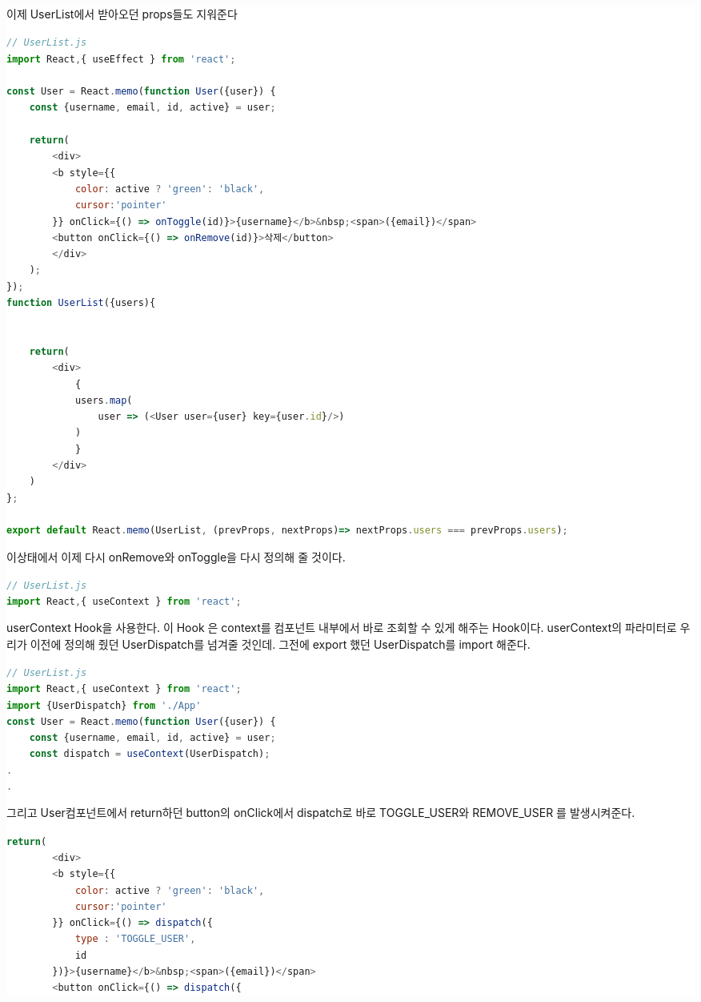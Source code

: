 이제 UserList에서 받아오던 props들도 지워준다
```js
// UserList.js
import React,{ useEffect } from 'react';

const User = React.memo(function User({user}) {
    const {username, email, id, active} = user;

    return(
        <div>
        <b style={{
            color: active ? 'green': 'black',
            cursor:'pointer'
        }} onClick={() => onToggle(id)}>{username}</b>&nbsp;<span>({email})</span>
        <button onClick={() => onRemove(id)}>삭제</button> 
        </div>
    );
});
function UserList({users){
    
    
    return(
        <div>
            {
            users.map(
                user => (<User user={user} key={user.id}/>) 
            )
            }
        </div>
    )
};

export default React.memo(UserList, (prevProps, nextProps)=> nextProps.users === prevProps.users);
```

이상태에서 이제 다시 onRemove와 onToggle을 다시 정의해 줄 것이다.
```js
// UserList.js
import React,{ useContext } from 'react';
```
userContext Hook을 사용한다. 이 Hook 은 context를 컴포넌트 내부에서 바로 조회할 수 있게 해주는 Hook이다. 
userContext의 파라미터로 우리가 이전에 정의해 줬던 UserDispatch를 넘겨줄 것인데. 그전에 export 했던 UserDispatch를 import 해준다.
```js
// UserList.js
import React,{ useContext } from 'react';
import {UserDispatch} from './App'
const User = React.memo(function User({user}) {
    const {username, email, id, active} = user;
    const dispatch = useContext(UserDispatch);
.
.

```
그리고 User컴포넌트에서 return하던 button의 onClick에서 dispatch로 바로 TOGGLE_USER와 REMOVE_USER 를 발생시켜준다.
```js
return(
        <div>
        <b style={{
            color: active ? 'green': 'black',
            cursor:'pointer'
        }} onClick={() => dispatch({
            type : 'TOGGLE_USER',
            id
        })}>{username}</b>&nbsp;<span>({email})</span>
        <button onClick={() => dispatch({
```